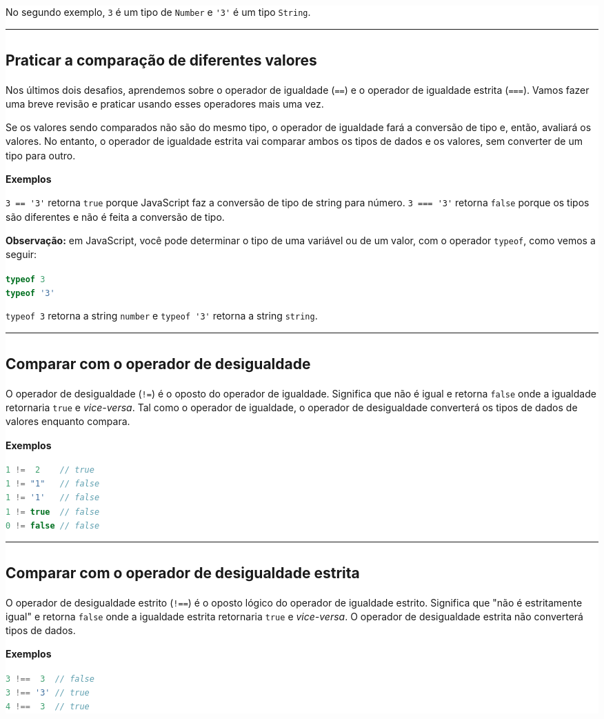 No segundo exemplo, `3` é um tipo de `Number` e `'3'` é um tipo `String`.

****

## Praticar a comparação de diferentes valores

Nos últimos dois desafios, aprendemos sobre o operador de igualdade (`==`) e o operador de igualdade estrita (`===`). Vamos fazer uma breve revisão e praticar usando esses operadores mais uma vez.

Se os valores sendo comparados não são do mesmo tipo, o operador de igualdade fará a conversão de tipo e, então, avaliará os valores. No entanto, o operador de igualdade estrita vai comparar ambos os tipos de dados e os valores, sem converter de um tipo para outro.

**Exemplos**

`3 == '3'` retorna `true` porque JavaScript faz a conversão de tipo de string para número. `3 === '3'` retorna `false` porque os tipos são diferentes e não é feita a conversão de tipo.

**Observação:** em JavaScript, você pode determinar o tipo de uma variável ou de um valor, com o operador `typeof`, como vemos a seguir:

```js
typeof 3
typeof '3'
```

`typeof 3` retorna a string `number` e `typeof '3'` retorna a string `string`.

****

## Comparar com o operador de desigualdade

O operador de desigualdade (`!=`) é o oposto do operador de igualdade. Significa que não é igual e retorna `false` onde a igualdade retornaria `true` e *vice-versa*. Tal como o operador de igualdade, o operador de desigualdade converterá os tipos de dados de valores enquanto compara.

**Exemplos**

```js
1 !=  2    // true
1 != "1"   // false
1 != '1'   // false
1 != true  // false
0 != false // false
```

****

## Comparar com o operador de desigualdade estrita

O operador de desigualdade estrito (`!==`) é o oposto lógico do operador de igualdade estrito. Significa que "não é estritamente igual" e retorna `false` onde a igualdade estrita retornaria `true` e *vice-versa*. O operador de desigualdade estrita não converterá tipos de dados.

**Exemplos**

```js
3 !==  3  // false
3 !== '3' // true
4 !==  3  // true
```
